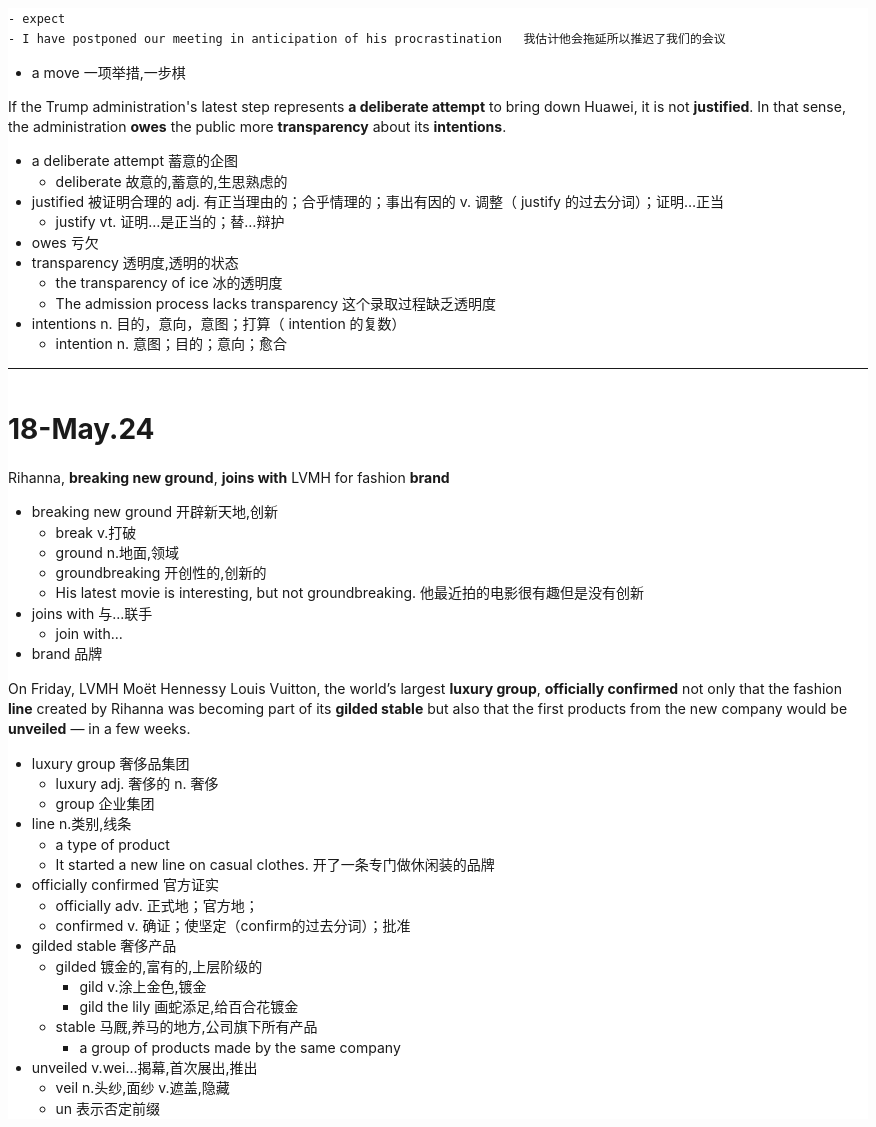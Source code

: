 	- expect  
	- I have postponed our meeting in anticipation of his procrastination   我估计他会拖延所以推迟了我们的会议
- a move 一项举措,一步棋

If the Trump administration's latest step represents **a deliberate attempt** to bring down Huawei, it is not **justified**. In that sense, the administration **owes** the public more **transparency** about its **intentions**.
- a deliberate attempt 蓄意的企图
	- deliberate  故意的,蓄意的,生思熟虑的
- justified  被证明合理的  adj. 有正当理由的；合乎情理的；事出有因的 v. 调整（ justify 的过去分词）；证明…正当
	- justify   vt. 证明…是正当的；替…辩护
- owes 亏欠
- transparency 透明度,透明的状态
	- the transparency of ice  冰的透明度
	- The admission process lacks transparency  这个录取过程缺乏透明度
- intentions   n. 目的，意向，意图；打算（ intention 的复数）
	- intention  n. 意图；目的；意向；愈合

---
# 18-May.24

Rihanna, **breaking new ground**, **joins with** LVMH for fashion **brand**
- breaking new ground  开辟新天地,创新
	- break   v.打破
	- ground   n.地面,领域
	- groundbreaking    开创性的,创新的
	- His latest movie is interesting, but not groundbreaking.  他最近拍的电影很有趣但是没有创新
- joins with   与...联手
	- join with...
- brand   品牌

On Friday, LVMH Moët Hennessy Louis Vuitton, the world’s largest **luxury group**, **officially confirmed** not only that the fashion **line** created by Rihanna was becoming part of its **gilded stable** but also that the first products from the new company would be **unveiled** — in a few weeks.
- luxury group 奢侈品集团
	- luxury  adj. 奢侈的 n. 奢侈
	- group  企业集团
- line n.类别,线条
	- a type of product 
	- It started a new line on casual clothes.  开了一条专门做休闲装的品牌
- officially confirmed   官方证实
	- officially  adv. 正式地；官方地；
	- confirmed  v. 确证；使坚定（confirm的过去分词）；批准
- gilded stable  奢侈产品
	- gilded 镀金的,富有的,上层阶级的
		- gild   v.涂上金色,镀金
		- gild the lily  画蛇添足,给百合花镀金
	- stable  马厩,养马的地方,公司旗下所有产品
		- a group of products made by the same company
- unveiled   v.wei...揭幕,首次展出,推出 
	- veil n.头纱,面纱   v.遮盖,隐藏
	- un  表示否定前缀
